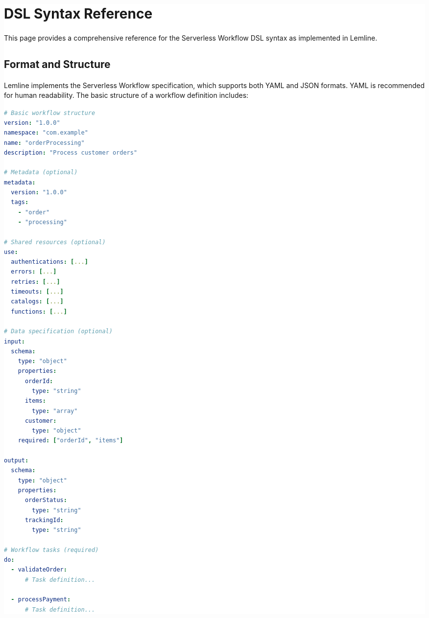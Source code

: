 # DSL Syntax Reference

This page provides a comprehensive reference for the Serverless Workflow DSL syntax as implemented in Lemline.

## Format and Structure

Lemline implements the Serverless Workflow specification, which supports both YAML and JSON formats. YAML is recommended for human readability. The basic structure of a workflow definition includes:

```yaml
# Basic workflow structure
version: "1.0.0"
namespace: "com.example"
name: "orderProcessing"
description: "Process customer orders"

# Metadata (optional)
metadata:
  version: "1.0.0"
  tags:
    - "order"
    - "processing"

# Shared resources (optional)
use:
  authentications: [...]
  errors: [...]
  retries: [...]
  timeouts: [...]
  catalogs: [...]
  functions: [...]

# Data specification (optional)
input:
  schema:
    type: "object"
    properties:
      orderId:
        type: "string"
      items:
        type: "array"
      customer:
        type: "object"
    required: ["orderId", "items"]

output:
  schema:
    type: "object"
    properties:
      orderStatus:
        type: "string"
      trackingId:
        type: "string"

# Workflow tasks (required)
do:
  - validateOrder:
      # Task definition...

  - processPayment:
      # Task definition...

```